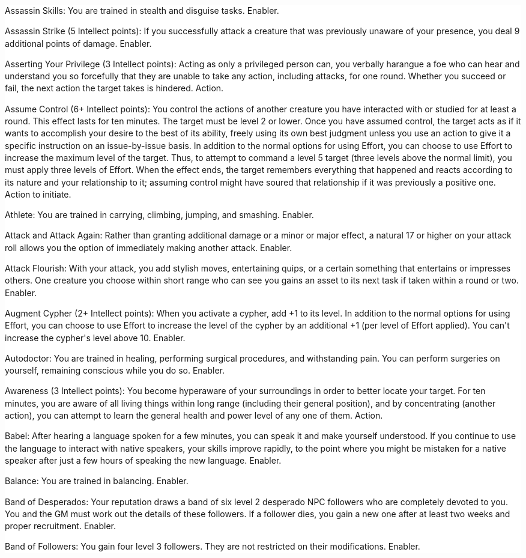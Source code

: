 Assassin Skills: You are trained in stealth and disguise tasks. Enabler.

Assassin Strike (5 Intellect points): If you successfully attack a creature that was previously unaware of your presence, you deal 9 additional points of damage. Enabler. 

Asserting Your Privilege (3 Intellect points): Acting as only a privileged person can, you verbally harangue a foe who can hear and understand you so forcefully that they are unable to take any action, including attacks, for one round. Whether you succeed or fail, the next action the target takes is hindered. Action. 

Assume Control (6+ Intellect points): You control the actions of another creature you have interacted with or studied for at least a round. This effect lasts for ten minutes. The target must be level 2 or lower. Once you have assumed control, the target acts as if it wants to accomplish your desire to the best of its ability, freely using its own best judgment unless you use an action to give it a specific instruction on an issue-by-issue basis. In addition to the normal options for using Effort, you can choose to use Effort to increase the maximum level of the target. Thus, to attempt to command a level 5 target (three levels above the normal limit), you must apply three levels of Effort. When the effect ends, the target remembers everything that happened and reacts according to its nature and your relationship to it; assuming control might have soured that relationship if it was previously a positive one. Action to initiate. 

Athlete: You are trained in carrying, climbing, jumping, and smashing. Enabler. 

Attack and Attack Again: Rather than granting additional damage or a minor or major effect, a natural 17 or higher on your attack roll allows you the option of immediately making another attack. Enabler.

Attack Flourish: With your attack, you add stylish moves, entertaining quips, or a certain something that entertains or impresses others. One creature you choose within short range who can see you gains an asset to its next task if taken within a round or two. Enabler. 

Augment Cypher (2+ Intellect points): When you activate a cypher, add +1 to its level. In addition to the normal options for using Effort, you can choose to use Effort to increase the level of the cypher by an additional +1 (per level of Effort applied). You can't increase the cypher's level above 10. Enabler. 

Autodoctor: You are trained in healing, performing surgical procedures, and withstanding pain. You can perform surgeries on yourself, remaining conscious while you do so. Enabler. 

Awareness (3 Intellect points): You become hyperaware of your surroundings in order to better locate your target. For ten minutes, you are aware of all living things within long range (including their general position), and by concentrating (another action), you can attempt to learn the general health and power level of any one of them. Action. 

Babel: After hearing a language spoken for a few minutes, you can speak it and make yourself understood. If you continue to use the language to interact with native speakers, your skills improve rapidly, to the point where you might be mistaken for a native speaker after just a few hours of speaking the new language. Enabler. 

Balance: You are trained in balancing. Enabler. 

Band of Desperados: Your reputation draws a band of six level 2 desperado NPC followers who are completely devoted to you. You and the GM must work out the details of these followers. If a follower dies, you gain a new one after at least two weeks and proper recruitment. Enabler.

Band of Followers: You gain four level 3 followers. They are not restricted on their modifications. Enabler. 
